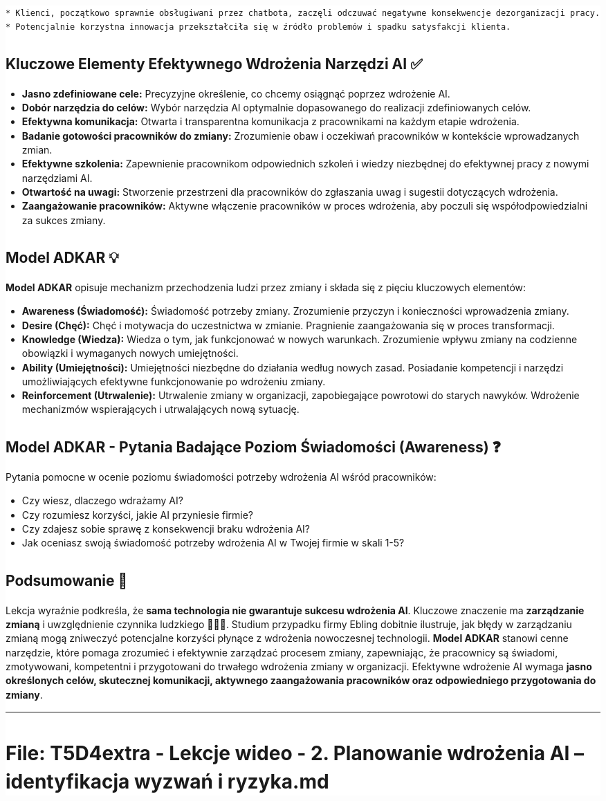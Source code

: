     * Klienci, początkowo sprawnie obsługiwani przez chatbota, zaczęli odczuwać negatywne konsekwencje dezorganizacji pracy.
    * Potencjalnie korzystna innowacja przekształciła się w źródło problemów i spadku satysfakcji klienta.

## Kluczowe Elementy Efektywnego Wdrożenia Narzędzi AI ✅

* **Jasno zdefiniowane cele:** Precyzyjne określenie, co chcemy osiągnąć poprzez wdrożenie AI.
* **Dobór narzędzia do celów:** Wybór narzędzia AI optymalnie dopasowanego do realizacji zdefiniowanych celów.
* **Efektywna komunikacja:** Otwarta i transparentna komunikacja z pracownikami na każdym etapie wdrożenia.
* **Badanie gotowości pracowników do zmiany:** Zrozumienie obaw i oczekiwań pracowników w kontekście wprowadzanych zmian.
* **Efektywne szkolenia:** Zapewnienie pracownikom odpowiednich szkoleń i wiedzy niezbędnej do efektywnej pracy z nowymi narzędziami AI.
* **Otwartość na uwagi:** Stworzenie przestrzeni dla pracowników do zgłaszania uwag i sugestii dotyczących wdrożenia.
* **Zaangażowanie pracowników:** Aktywne włączenie pracowników w proces wdrożenia, aby poczuli się współodpowiedzialni za sukces zmiany.

## Model ADKAR 💡

**Model ADKAR** opisuje mechanizm przechodzenia ludzi przez zmiany i składa się z pięciu kluczowych elementów:

* **Awareness (Świadomość):** Świadomość potrzeby zmiany. Zrozumienie przyczyn i konieczności wprowadzenia zmiany.
* **Desire (Chęć):** Chęć i motywacja do uczestnictwa w zmianie. Pragnienie zaangażowania się w proces transformacji.
* **Knowledge (Wiedza):** Wiedza o tym, jak funkcjonować w nowych warunkach. Zrozumienie wpływu zmiany na codzienne obowiązki i wymaganych nowych umiejętności.
* **Ability (Umiejętności):** Umiejętności niezbędne do działania według nowych zasad. Posiadanie kompetencji i narzędzi umożliwiających efektywne funkcjonowanie po wdrożeniu zmiany.
* **Reinforcement (Utrwalenie):** Utrwalenie zmiany w organizacji, zapobiegające powrotowi do starych nawyków. Wdrożenie mechanizmów wspierających i utrwalających nową sytuację.

## Model ADKAR - Pytania Badające Poziom Świadomości (Awareness) ❓

Pytania pomocne w ocenie poziomu świadomości potrzeby wdrożenia AI wśród pracowników:

* Czy wiesz, dlaczego wdrażamy AI?
* Czy rozumiesz korzyści, jakie AI przyniesie firmie?
* Czy zdajesz sobie sprawę z konsekwencji braku wdrożenia AI?
* Jak oceniasz swoją świadomość potrzeby wdrożenia AI w Twojej firmie w skali 1-5?

## Podsumowanie 📝

Lekcja wyraźnie podkreśla, że **sama technologia nie gwarantuje sukcesu wdrożenia AI**. Kluczowe znaczenie ma **zarządzanie zmianą** i uwzględnienie czynnika ludzkiego 🧑‍🤝‍🧑. Studium przypadku firmy Ebling dobitnie ilustruje, jak błędy w zarządzaniu zmianą mogą zniweczyć potencjalne korzyści płynące z wdrożenia nowoczesnej technologii. **Model ADKAR** stanowi cenne narzędzie, które pomaga zrozumieć i efektywnie zarządzać procesem zmiany, zapewniając, że pracownicy są świadomi, zmotywowani, kompetentni i przygotowani do trwałego wdrożenia zmiany w organizacji. Efektywne wdrożenie AI wymaga **jasno określonych celów, skutecznej komunikacji, aktywnego zaangażowania pracowników oraz odpowiedniego przygotowania do zmiany**.
___
# File: T5D4extra - Lekcje wideo - 2. Planowanie wdrożenia AI – identyfikacja wyzwań i ryzyka.md